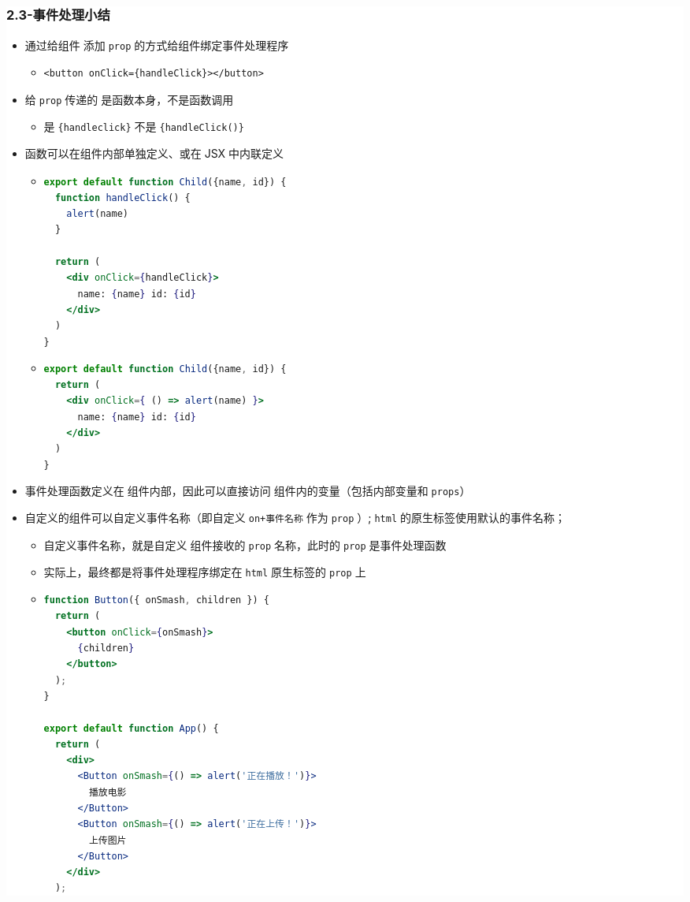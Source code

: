 

### 2.3-事件处理小结

- 通过给组件 添加 `prop` 的方式给组件绑定事件处理程序

  - `<button onClick={handleClick}></button>` 

- 给 `prop` 传递的 是函数本身，不是函数调用

  - 是 `{handleclick}` 不是 `{handleClick()}` 

- 函数可以在组件内部单独定义、或在 JSX 中内联定义

  - ```jsx
    export default function Child({name, id}) {
      function handleClick() {
        alert(name)
      }
    
      return (
        <div onClick={handleClick}>
          name: {name} id: {id}
        </div>
      )
    }
    ```

  - ```jsx
    export default function Child({name, id}) {
      return (
        <div onClick={ () => alert(name) }>
          name: {name} id: {id}
        </div>
      )
    }
    ```

- 事件处理函数定义在 组件内部，因此可以直接访问 组件内的变量（包括内部变量和 `props`）

- 自定义的组件可以自定义事件名称（即自定义 `on+事件名称` 作为 `prop` ）; `html` 的原生标签使用默认的事件名称；

  - 自定义事件名称，就是自定义 组件接收的 `prop` 名称，此时的 `prop` 是事件处理函数

  - 实际上，最终都是将事件处理程序绑定在 `html` 原生标签的 `prop` 上

  - ```jsx
    function Button({ onSmash, children }) {
      return (
        <button onClick={onSmash}>
          {children}
        </button>
      );
    }
    
    export default function App() {
      return (
        <div>
          <Button onSmash={() => alert('正在播放！')}>
            播放电影
          </Button>
          <Button onSmash={() => alert('正在上传！')}>
            上传图片
          </Button>
        </div>
      );
    ```

